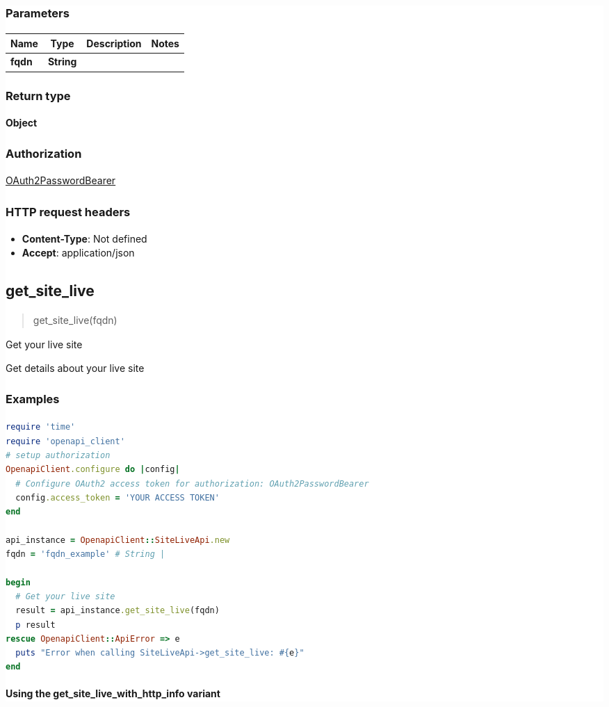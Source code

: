 ### Parameters

| Name | Type | Description | Notes |
| ---- | ---- | ----------- | ----- |
| **fqdn** | **String** |  |  |

### Return type

**Object**

### Authorization

[OAuth2PasswordBearer](../README.md#OAuth2PasswordBearer)

### HTTP request headers

- **Content-Type**: Not defined
- **Accept**: application/json


## get_site_live

> <SiteLive> get_site_live(fqdn)

Get your live site

Get details about your live site

### Examples

```ruby
require 'time'
require 'openapi_client'
# setup authorization
OpenapiClient.configure do |config|
  # Configure OAuth2 access token for authorization: OAuth2PasswordBearer
  config.access_token = 'YOUR ACCESS TOKEN'
end

api_instance = OpenapiClient::SiteLiveApi.new
fqdn = 'fqdn_example' # String | 

begin
  # Get your live site
  result = api_instance.get_site_live(fqdn)
  p result
rescue OpenapiClient::ApiError => e
  puts "Error when calling SiteLiveApi->get_site_live: #{e}"
end
```

#### Using the get_site_live_with_http_info variant
